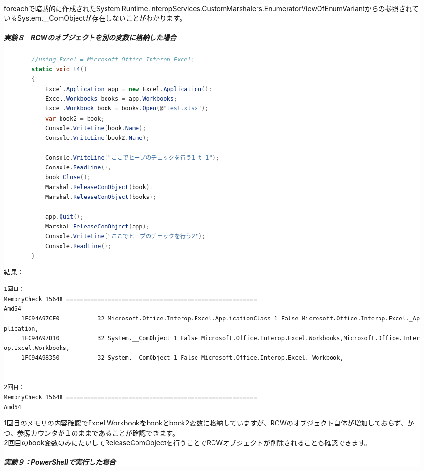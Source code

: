   
foreachで暗黙的に作成されたSystem.Runtime.InteropServices.CustomMarshalers.EnumeratorViewOfEnumVariantからの参照されているSystem.__ComObjectが存在しないことがわかります。  
  
##### 実験８　RCWのオブジェクトを別の変数に格納した場合  
  
```csharp
        //using Excel = Microsoft.Office.Interop.Excel;
        static void t4()
        {
            Excel.Application app = new Excel.Application();
            Excel.Workbooks books = app.Workbooks;
            Excel.Workbook book = books.Open(@"test.xlsx");
            var book2 = book;
            Console.WriteLine(book.Name);
            Console.WriteLine(book2.Name);

            Console.WriteLine("ここでヒープのチェックを行う1 t_1");
            Console.ReadLine();
            book.Close();
            Marshal.ReleaseComObject(book);
            Marshal.ReleaseComObject(books);

            app.Quit();
            Marshal.ReleaseComObject(app);
            Console.WriteLine("ここでヒープのチェックを行う2");
            Console.ReadLine();
        }
```  
  
結果：  
  
```
1回目：
MemoryCheck 15648 =======================================================
Amd64
     1FC94A97CF0           32 Microsoft.Office.Interop.Excel.ApplicationClass 1 False Microsoft.Office.Interop.Excel._Application,
     1FC94A97D10           32 System.__ComObject 1 False Microsoft.Office.Interop.Excel.Workbooks,Microsoft.Office.Interop.Excel.Workbooks,
     1FC94A98350           32 System.__ComObject 1 False Microsoft.Office.Interop.Excel._Workbook,


2回目：
MemoryCheck 15648 =======================================================
Amd64

```  
  
1回目のメモリの内容確認でExcel.Workbookをbookとbook2変数に格納していますが、RCWのオブジェクト自体が増加しておらず、かつ、参照カウンタが１のままであることが確認できます。  
2回目のbook変数のみにたいしてReleaseComObjectを行うことでRCWオブジェクトが削除されることも確認できます。  
  
  
##### 実験９：PowerShellで実行した場合  
  